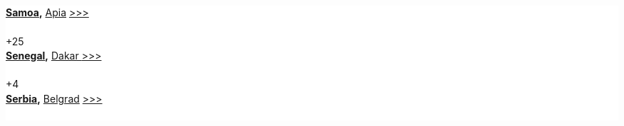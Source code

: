 </div></span><div class="country_map_links"> <b><a href="/Vremea_în_Samoa">Samoa</a>,</b> <a href="/Vremea_în_Apia">Apia</a> <a href="/Vremea_în_Samoa" title="Samoa"> <span class="ToWeather">>>></span></a></div><br/><span class="Ajax-PointID" id=10430> <div class="MainTemp"> <span class="t_0" style="display: inline;"><span class="red">+25</span></span> <span class="t_1" style="display: none;"><span class="red">+77</span></span> </div></span><div class="country_map_links"> <b><a href="/Vremea_în_Senegal">Senegal</a>,</b> <a href="/Vremea_în_Dakar_(aeroport)">Dakar </a> <a href="/Vremea_în_Senegal" title="Senegal"> <span class="ToWeather">>>></span></a></div><br/><span class="Ajax-PointID" id=8158> <div class="MainTemp"> <span class="t_0" style="display: inline;"><span class="red">+4</span></span> <span class="t_1" style="display: none;"><span class="red">+39</span></span> </div></span><div class="country_map_links"> <b><a href="/Vremea_în_Serbia">Serbia</a>,</b> <a href="/Vremea_în_Belgrad">Belgrad</a> <a href="/Vremea_în_Serbia" title="Serbia"> <span class="ToWeather">>>></span></a></div><br/><span class="Ajax-PointID" id=151421> <div class="MainTemp"> <span class="t_0" style="display
